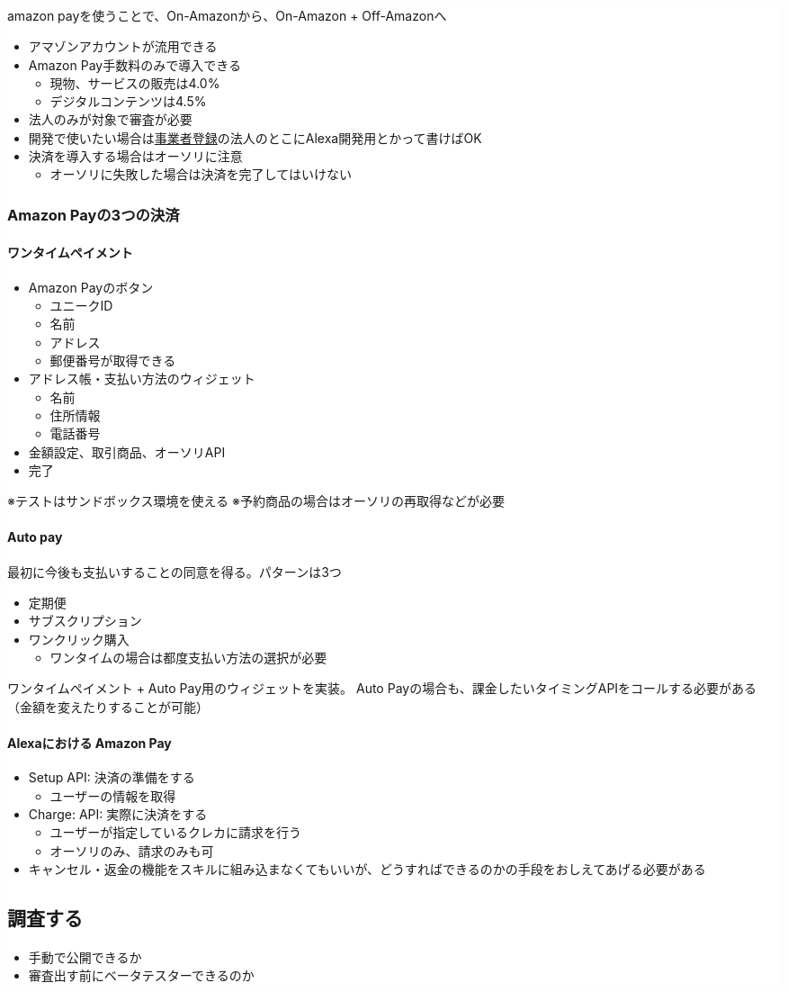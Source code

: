 amazon payを使うことで、On-Amazonから、On-Amazon + Off-Amazonへ

- アマゾンアカウントが流用できる
- Amazon Pay手数料のみで導入できる
    - 現物、サービスの販売は4.0%
    - デジタルコンテンツは4.5%
- 法人のみが対象で審査が必要
- 開発で使いたい場合は[事業者登録](https://pay.amazon.com/jp/signup)の法人のとこにAlexa開発用とかって書けばOK
- 決済を導入する場合はオーソリに注意
    - オーソリに失敗した場合は決済を完了してはいけない

### Amazon Payの3つの決済

#### ワンタイムペイメント

- Amazon Payのボタン
    - ユニークID
    - 名前
    - アドレス
    - 郵便番号が取得できる
- アドレス帳・支払い方法のウィジェット
    - 名前
    - 住所情報
    - 電話番号
- 金額設定、取引商品、オーソリAPI
- 完了

※テストはサンドボックス環境を使える
※予約商品の場合はオーソリの再取得などが必要

#### Auto pay

最初に今後も支払いすることの同意を得る。パターンは3つ

- 定期便
- サブスクリプション
- ワンクリック購入
    - ワンタイムの場合は都度支払い方法の選択が必要

ワンタイムペイメント + Auto Pay用のウィジェットを実装。
Auto Payの場合も、課金したいタイミングAPIをコールする必要がある（金額を変えたりすることが可能）

#### Alexaにおける Amazon Pay

- Setup API: 決済の準備をする
    - ユーザーの情報を取得
- Charge: API: 実際に決済をする
    - ユーザーが指定しているクレカに請求を行う
    - オーソリのみ、請求のみも可
- キャンセル・返金の機能をスキルに組み込まなくてもいいが、どうすればできるのかの手段をおしえてあげる必要がある

## 調査する
- 手動で公開できるか
- 審査出す前にベータテスターできるのか
